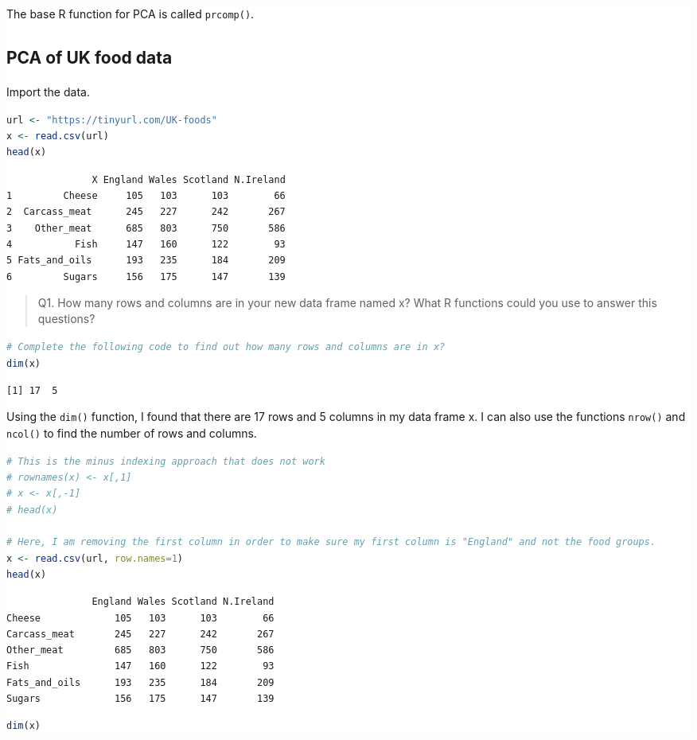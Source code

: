 The base R function for PCA is called `prcomp()`.

## PCA of UK food data

Import the data.

``` r
url <- "https://tinyurl.com/UK-foods"
x <- read.csv(url)
head(x)
```

                   X England Wales Scotland N.Ireland
    1         Cheese     105   103      103        66
    2  Carcass_meat      245   227      242       267
    3    Other_meat      685   803      750       586
    4           Fish     147   160      122        93
    5 Fats_and_oils      193   235      184       209
    6         Sugars     156   175      147       139

> Q1. How many rows and columns are in your new data frame named x? What
> R functions could you use to answer this questions?

``` r
# Complete the following code to find out how many rows and columns are in x?
dim(x)
```

    [1] 17  5

Using the `dim()` function, I found that there are 17 rows and 5 columns
in my data frame x. I can also use the functions `nrow()` and `ncol()`
to find the number of rows and columns.

``` r
# This is the minus indexing approach that does not work
# rownames(x) <- x[,1]
# x <- x[,-1]
# head(x)

# Here, I am removing the first column in order to make sure my first column is "England" and not the food groups.
x <- read.csv(url, row.names=1)
head(x)
```

                   England Wales Scotland N.Ireland
    Cheese             105   103      103        66
    Carcass_meat       245   227      242       267
    Other_meat         685   803      750       586
    Fish               147   160      122        93
    Fats_and_oils      193   235      184       209
    Sugars             156   175      147       139

``` r
dim(x)
```
